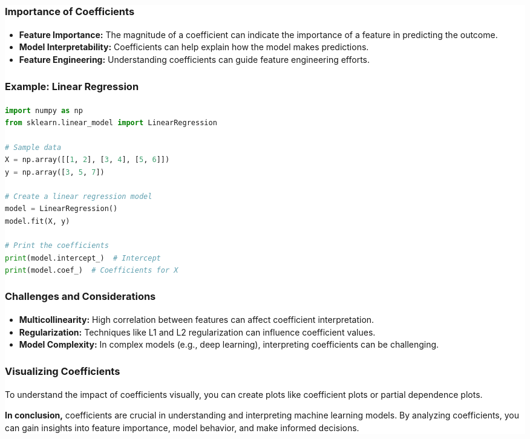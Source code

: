 ### Importance of Coefficients
* **Feature Importance:** The magnitude of a coefficient can indicate the importance of a feature in predicting the outcome.
* **Model Interpretability:** Coefficients can help explain how the model makes predictions.
* **Feature Engineering:** Understanding coefficients can guide feature engineering efforts.

### Example: Linear Regression
```python
import numpy as np
from sklearn.linear_model import LinearRegression

# Sample data
X = np.array([[1, 2], [3, 4], [5, 6]])
y = np.array([3, 5, 7])

# Create a linear regression model
model = LinearRegression()
model.fit(X, y)

# Print the coefficients
print(model.intercept_)  # Intercept
print(model.coef_)  # Coefficients for X
```

### Challenges and Considerations
* **Multicollinearity:** High correlation between features can affect coefficient interpretation.
* **Regularization:** Techniques like L1 and L2 regularization can influence coefficient values.
* **Model Complexity:** In complex models (e.g., deep learning), interpreting coefficients can be challenging.

### Visualizing Coefficients
To understand the impact of coefficients visually, you can create plots like coefficient plots or partial dependence plots.

**In conclusion,** coefficients are crucial in understanding and interpreting machine learning models. By analyzing coefficients, you can gain insights into feature importance, model behavior, and make informed decisions.

